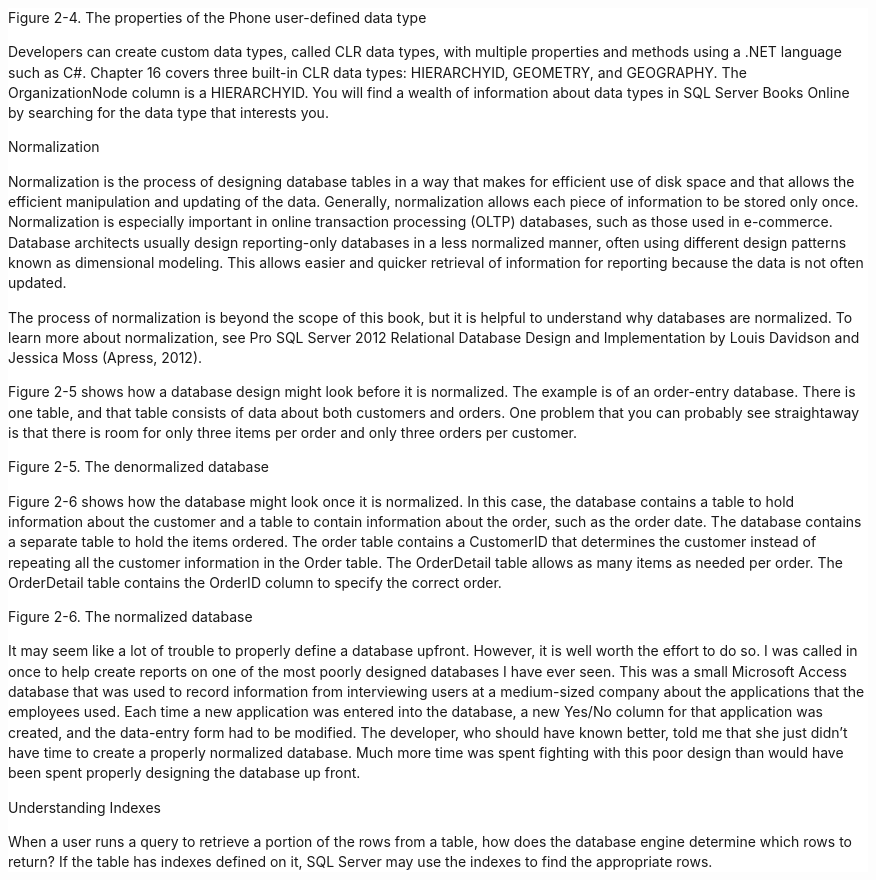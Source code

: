 

Figure 2-4. The properties of the Phone user-defined data type

Developers can create custom data types, called CLR data types, with multiple properties and methods using a .NET language such as C#. Chapter 16 covers three built-in CLR data types: HIERARCHYID, GEOMETRY, and GEOGRAPHY. The OrganizationNode column is a HIERARCHYID. You will find a wealth of information about data types in SQL Server Books Online by searching for the data type that interests you.

Normalization

Normalization is the process of designing database tables in a way that makes for efficient use of disk space and that allows the efficient manipulation and updating of the data. Generally, normalization allows each piece of information to be stored only once. Normalization is especially important in online transaction processing (OLTP) databases, such as those used in e-commerce. Database architects usually design reporting-only databases in a less normalized manner, often using different design patterns known as dimensional modeling. This allows easier and quicker retrieval of information for reporting because the data is not often updated.

The process of normalization is beyond the scope of this book, but it is helpful to understand why databases are normalized. To learn more about normalization, see Pro SQL Server 2012 Relational Database Design and Implementation by Louis Davidson and Jessica Moss (Apress, 2012).

Figure 2-5 shows how a database design might look before it is normalized. The example is of an order-entry database. There is one table, and that table consists of data about both customers and orders. One problem that you can probably see straightaway is that there is room for only three items per order and only three orders per customer.



Figure 2-5. The denormalized database

Figure 2-6 shows how the database might look once it is normalized. In this case, the database contains a table to hold information about the customer and a table to contain information about the order, such as the order date. The database contains a separate table to hold the items ordered. The order table contains a CustomerID that determines the customer instead of repeating all the customer information in the Order table. The OrderDetail table allows as many items as needed per order. The OrderDetail table contains the OrderID column to specify the correct order.



Figure 2-6. The normalized database

It may seem like a lot of trouble to properly define a database upfront. However, it is well worth the effort to do so. I was called in once to help create reports on one of the most poorly designed databases I have ever seen. This was a small Microsoft Access database that was used to record information from interviewing users at a medium-sized company about the applications that the employees used. Each time a new application was entered into the database, a new Yes/No column for that application was created, and the data-entry form had to be modified. The developer, who should have known better, told me that she just didn’t have time to create a properly normalized database. Much more time was spent fighting with this poor design than would have been spent properly designing the database up front.

Understanding Indexes

When a user runs a query to retrieve a portion of the rows from a table, how does the database engine determine which rows to return? If the table has indexes defined on it, SQL Server may use the indexes to find the appropriate rows.
